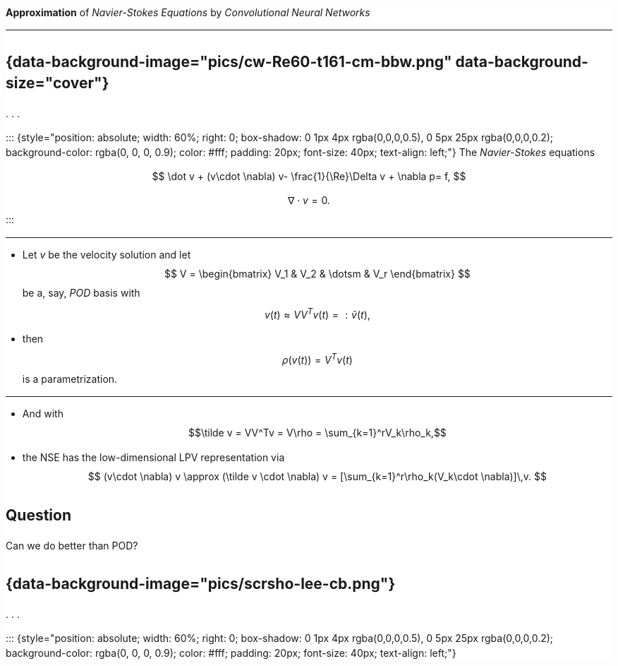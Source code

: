 **Approximation** of *Navier-Stokes Equations* by *Convolutional Neural Networks*

---


## {data-background-image="pics/cw-Re60-t161-cm-bbw.png" data-background-size="cover"}

. . .

::: {style="position: absolute; width: 60%; right: 0; box-shadow: 0 1px 4px rgba(0,0,0,0.5), 0 5px 25px rgba(0,0,0,0.2); background-color: rgba(0, 0, 0, 0.9); color: #fff; padding: 20px; font-size: 40px; text-align: left;"}
The *Navier-Stokes* equations

$$
\dot v + (v\cdot \nabla) v- \frac{1}{\Re}\Delta v + \nabla p= f, 
$$

$$
\nabla \cdot v = 0.
$$
:::

---

* Let $v$ be the velocity solution and let
$$
V =
\begin{bmatrix}
V_1 & V_2 & \dotsm & V_r
\end{bmatrix}
$$
be a, say, *POD* basis with $$v(t) \approx VV^Tv(t)=:\tilde v(t),$$

* then $$\rho(v(t)) = V^Tv(t)$$ is a parametrization.

---

* And with $$\tilde v = VV^Tv = V\rho = \sum_{k=1}^rV_k\rho_k,$$

* the NSE has the low-dimensional LPV representation via
$$
(v\cdot \nabla) v \approx (\tilde v \cdot \nabla) v = [\sum_{k=1}^r\rho_k(V_k\cdot \nabla)]\,v.
$$

## Question

Can we do better than POD?

## {data-background-image="pics/scrsho-lee-cb.png"}

. . .

::: {style="position: absolute; width: 60%; right: 0; box-shadow: 0 1px 4px rgba(0,0,0,0.5), 0 5px 25px rgba(0,0,0,0.2); background-color: rgba(0, 0, 0, 0.9); color: #fff; padding: 20px; font-size: 40px; text-align: left;"}
